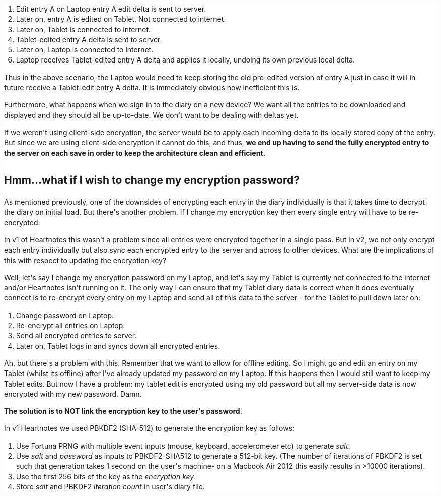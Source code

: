 1. Edit entry A on Laptop entry A edit delta is sent to server.  
2. Later on, entry A is edited on Tablet. Not connected to internet.  
3. Later on, Tablet is connected to internet.  
4. Tablet-edited entry A delta is sent to server.  
5. Later on, Laptop is connected to internet.  
6. Laptop receives Tablet-edited entry A delta and applies it locally, undoing its own previous local delta.

Thus in the above scenario, the Laptop would need to keep storing the old pre-edited version of entry A just in case it will in future receive a Tablet-edit entry A delta. It is immediately obvious how inefficient this is.

Furthermore, what happens when we sign in to the diary on a new device? We want all the entries to be downloaded and displayed and they should all be up-to-date. We don't want to be dealing with deltas yet.

If we weren't using client-side encryption, the server would be to apply each incoming delta to its locally stored copy of the entry. But since we are using client-side encryption it cannot do this, and thus, **we end up having to send the fully encrypted entry to the server on each save in order to keep the architecture clean and efficient.**

## Hmm...what if I wish to change my encryption password?

As mentioned previously, one of the downsides of encrypting each entry in the diary individually is that it takes time to decrypt the diary on initial load. But there's another problem. If I change my encryption key then every single entry will have to be re-encrypted.

In v1 of Heartnotes this wasn't a problem since all entries were encrypted together in a single pass. But in v2, we not only encrypt each entry individually but also sync each encrypted entry to the server and across to other devices. What are the implications of this with respect to updating the encryption key?

Well, let's say I change my encryption password on my Laptop, and let's say my Tablet is currently not connected to the internet and/or Heartnotes isn't running on it. The only way I can ensure that my Tablet diary data is correct when it does eventually connect is to re-encrypt every entry on my Laptop and send all of this data to the server - for the Tablet to pull down later on:

1. Change password on Laptop.  
2. Re-encrypt all entries on Laptop.  
3. Send all encrypted entries to server.  
4. Later on, Tablet logs in and syncs down all encrypted entries.

Ah, but there's a problem with this. Remember that we want to allow for offline editing. So I might go and edit an entry on my Tablet (whilst its offline) after I've already updated my password on my Laptop. If this happens then I would still want to keep my Tablet edits. But now I have a problem: my tablet edit is encrypted using my old password but all my server-side data is now encrypted with my new password. Damn.

**The solution is to NOT link the encryption key to the user's password**.

In v1 Heartnotes we used PBKDF2 (SHA-512) to generate the encryption key as follows:

1. Use Fortuna PRNG with multiple event inputs (mouse, keyboard, accelerometer etc) to generate _salt_.  
2. Use _salt_ and _password_ as inputs to PBKDF2-SHA512 to generate a 512-bit key. (The number of iterations of PBKDF2 is set such that generation takes 1 second on the user's machine- on a Macbook Air 2012 this easily results in >10000 iterations).  
3. Use the first 256 bits of the key as the _encryption key_.  
4. Store _salt_ and PBKDF2 _iteration count_ in user's diary file.
